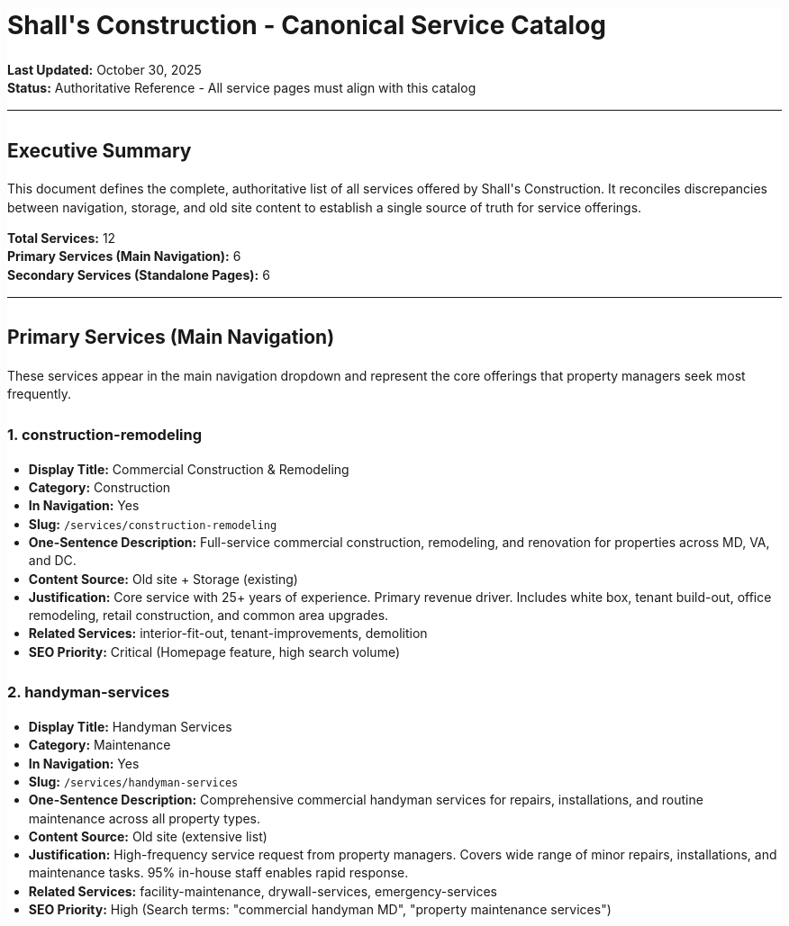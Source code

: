 # Shall's Construction - Canonical Service Catalog

**Last Updated:** October 30, 2025  
**Status:** Authoritative Reference - All service pages must align with this catalog

---

## Executive Summary

This document defines the complete, authoritative list of all services offered by Shall's Construction. It reconciles discrepancies between navigation, storage, and old site content to establish a single source of truth for service offerings.

**Total Services:** 12  
**Primary Services (Main Navigation):** 6  
**Secondary Services (Standalone Pages):** 6

---

## Primary Services (Main Navigation)

These services appear in the main navigation dropdown and represent the core offerings that property managers seek most frequently.

### 1. construction-remodeling
- **Display Title:** Commercial Construction & Remodeling
- **Category:** Construction
- **In Navigation:** Yes
- **Slug:** `/services/construction-remodeling`
- **One-Sentence Description:** Full-service commercial construction, remodeling, and renovation for properties across MD, VA, and DC.
- **Content Source:** Old site + Storage (existing)
- **Justification:** Core service with 25+ years of experience. Primary revenue driver. Includes white box, tenant build-out, office remodeling, retail construction, and common area upgrades.
- **Related Services:** interior-fit-out, tenant-improvements, demolition
- **SEO Priority:** Critical (Homepage feature, high search volume)

### 2. handyman-services
- **Display Title:** Handyman Services
- **Category:** Maintenance
- **In Navigation:** Yes
- **Slug:** `/services/handyman-services`
- **One-Sentence Description:** Comprehensive commercial handyman services for repairs, installations, and routine maintenance across all property types.
- **Content Source:** Old site (extensive list)
- **Justification:** High-frequency service request from property managers. Covers wide range of minor repairs, installations, and maintenance tasks. 95% in-house staff enables rapid response.
- **Related Services:** facility-maintenance, drywall-services, emergency-services
- **SEO Priority:** High (Search terms: "commercial handyman MD", "property maintenance services")
